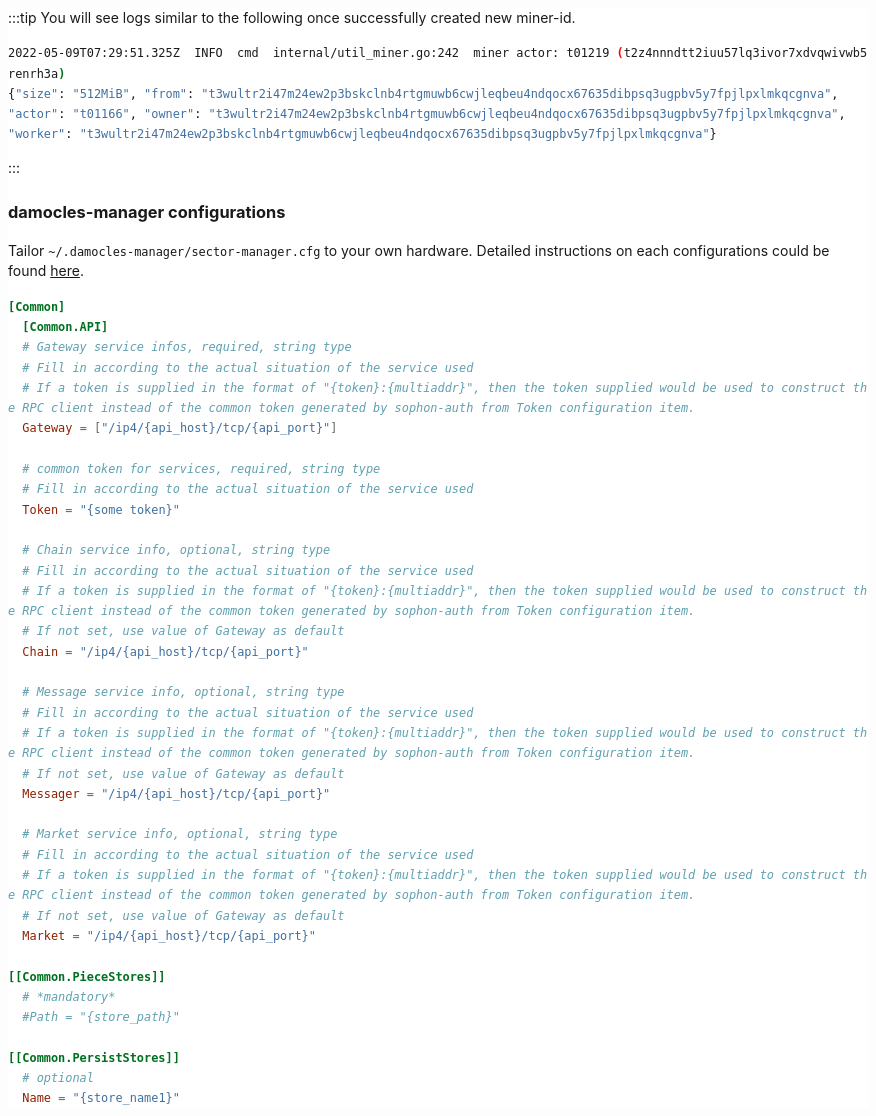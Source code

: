 :::tip
You will see logs similar to the following once successfully created new miner-id.

```bash
2022-05-09T07:29:51.325Z  INFO  cmd  internal/util_miner.go:242  miner actor: t01219 (t2z4nnndtt2iuu57lq3ivor7xdvqwivwb5renrh3a)  
{"size": "512MiB", "from": "t3wultr2i47m24ew2p3bskclnb4rtgmuwb6cwjleqbeu4ndqocx67635dibpsq3ugpbv5y7fpjlpxlmkqcgnva", 
"actor": "t01166", "owner": "t3wultr2i47m24ew2p3bskclnb4rtgmuwb6cwjleqbeu4ndqocx67635dibpsq3ugpbv5y7fpjlpxlmkqcgnva", 
"worker": "t3wultr2i47m24ew2p3bskclnb4rtgmuwb6cwjleqbeu4ndqocx67635dibpsq3ugpbv5y7fpjlpxlmkqcgnva"}
```
:::

### damocles-manager configurations

Tailor `~/.damocles-manager/sector-manager.cfg` to your own hardware. Detailed instructions on each configurations could be found [here](https://damocles.venus-fil.io/operation/damocles-manager-config.html).

```toml
[Common]
  [Common.API]
  # Gateway service infos, required, string type
  # Fill in according to the actual situation of the service used
  # If a token is supplied in the format of "{token}:{multiaddr}", then the token supplied would be used to construct the RPC client instead of the common token generated by sophon-auth from Token configuration item.
  Gateway = ["/ip4/{api_host}/tcp/{api_port}"]

  # common token for services, required, string type
  # Fill in according to the actual situation of the service used
  Token = "{some token}"

  # Chain service info, optional, string type
  # Fill in according to the actual situation of the service used
  # If a token is supplied in the format of "{token}:{multiaddr}", then the token supplied would be used to construct the RPC client instead of the common token generated by sophon-auth from Token configuration item.
  # If not set, use value of Gateway as default 
  Chain = "/ip4/{api_host}/tcp/{api_port}"

  # Message service info, optional, string type
  # Fill in according to the actual situation of the service used
  # If a token is supplied in the format of "{token}:{multiaddr}", then the token supplied would be used to construct the RPC client instead of the common token generated by sophon-auth from Token configuration item.
  # If not set, use value of Gateway as default 
  Messager = "/ip4/{api_host}/tcp/{api_port}"

  # Market service info, optional, string type
  # Fill in according to the actual situation of the service used
  # If a token is supplied in the format of "{token}:{multiaddr}", then the token supplied would be used to construct the RPC client instead of the common token generated by sophon-auth from Token configuration item.
  # If not set, use value of Gateway as default 
  Market = "/ip4/{api_host}/tcp/{api_port}"
   
[[Common.PieceStores]]
  # *mandatory*
  #Path = "{store_path}"
   
[[Common.PersistStores]]
  # optional
  Name = "{store_name1}"
```